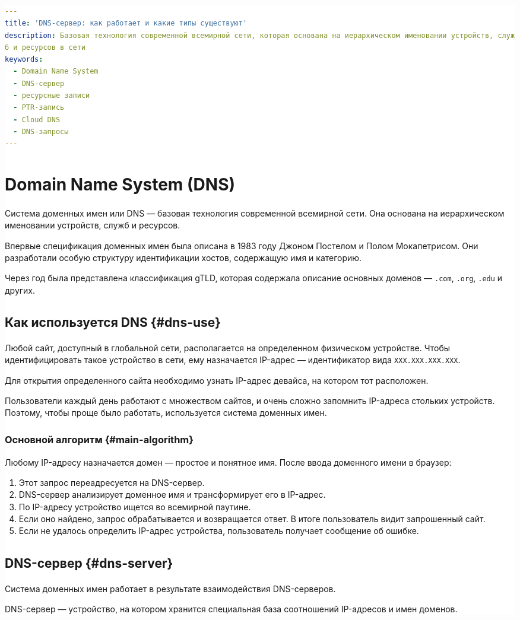 ```yaml
---
title: 'DNS-сервер: как работает и какие типы существуют'
description: Базовая технология современной всемирной сети, которая основана на иерархическом именовании устройств, служб и ресурсов в сети
keywords:
  - Domain Name System
  - DNS-сервер
  - ресурсные записи
  - PTR-запись
  - Cloud DNS
  - DNS-запросы
---
```


# Domain Name System (DNS)

Система доменных имен или DNS — базовая технология современной всемирной сети. Она основана на иерархическом именовании устройств, служб и ресурсов.

Впервые спецификация доменных имен была описана в 1983 году Джоном Постелом и Полом Мокапетрисом. Они разработали особую структуру идентификации хостов, содержащую имя и категорию.

Через год была представлена классификация gTLD, которая содержала описание основных доменов — `.com`, `.org`, `.edu` и других.

## Как используется DNS {#dns-use}

Любой сайт, доступный в глобальной сети, располагается на определенном физическом устройстве. Чтобы идентифицировать такое устройство в сети, ему назначается IP-адрес — идентификатор вида `XXX.XXX.XXX.XXX`.

Для открытия определенного сайта необходимо узнать IP-адрес девайса, на котором тот расположен.

Пользователи каждый день работают с множеством сайтов, и очень сложно запомнить IP-адреса стольких устройств. Поэтому, чтобы проще было работать, используется система доменных имен.

### Основной алгоритм {#main-algorithm}

Любому IP-адресу назначается домен — простое и понятное имя. После ввода доменного имени в браузер:

1. Этот запрос переадресуется на DNS-сервер.
1. DNS-сервер анализирует доменное имя и трансформирует его в IP-адрес.
1. По IP-адресу устройство ищется во всемирной паутине.
1. Если оно найдено, запрос обрабатывается и возвращается ответ. В итоге пользователь видит запрошенный сайт.
1. Если не удалось определить IP-адрес устройства, пользователь получает сообщение об ошибке.

## DNS-сервер {#dns-server}

Система доменных имен работает в результате взаимодействия DNS-серверов.

DNS-сервер — устройство, на котором хранится специальная база соотношений IP-адресов и имен доменов.
